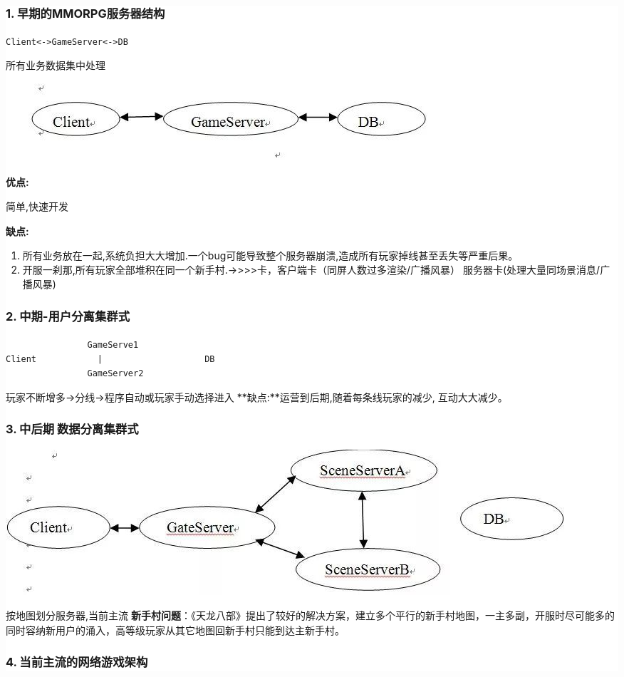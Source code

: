 ### 1.   早期的MMORPG服务器结构

```
Client<->GameServer<->DB 
```

所有业务数据集中处理

![](../imgs/game7.png)

**优点:**

简单,快速开发

**缺点:**

1. 所有业务放在一起,系统负担大大增加.一个bug可能导致整个服务器崩溃,造成所有玩家掉线甚至丢失等严重后果。
2. 开服一刹那,所有玩家全部堆积在同一个新手村.->>>>卡，客户端卡（同屏人数过多渲染/广播风暴） 服务器卡(处理大量同场景消息/广播风暴)

### 2.   中期-用户分离集群式

```
                GameServe1
Client            |                    DB
                GameServer2
```

玩家不断增多->分线->程序自动或玩家手动选择进入
**缺点:**运营到后期,随着每条线玩家的减少, 互动大大减少。

### 3.   中后期 数据分离集群式

![](../imgs/game8.jpeg)

按地图划分服务器,当前主流
**新手村问题**：《天龙八部》提出了较好的解决方案，建立多个平行的新手村地图，一主多副，开服时尽可能多的同时容纳新用户的涌入，高等级玩家从其它地图回新手村只能到达主新手村。

### 4.   当前主流的网络游戏架构
